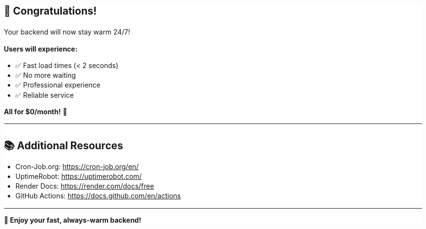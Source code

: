 
## 🎊 **Congratulations!**

Your backend will now stay warm 24/7!

**Users will experience:**
- ✅ Fast load times (< 2 seconds)
- ✅ No more waiting
- ✅ Professional experience
- ✅ Reliable service

**All for $0/month!** 🎉

---

## 📚 **Additional Resources**

- Cron-Job.org: https://cron-job.org/en/
- UptimeRobot: https://uptimerobot.com/
- Render Docs: https://render.com/docs/free
- GitHub Actions: https://docs.github.com/en/actions

---

**🚀 Enjoy your fast, always-warm backend!**

